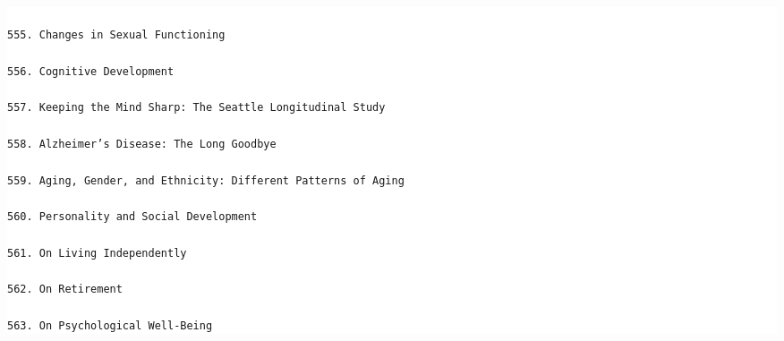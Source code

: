                                                                                                                                                                                                                                                                                                                                                                                                                                                                                                                                                                                                         555. Changes in Sexual Functioning
                                                                                                                                                                                                                                                                                                                                                                                                                                                                                                                                                                                                        556. Cognitive Development
                                                                                                                                                                                                                                                                                                                                                                                                                                                                                                                                                                                                        557. Keeping the Mind Sharp: The Seattle Longitudinal Study
                                                                                                                                                                                                                                                                                                                                                                                                                                                                                                                                                                                                        558. Alzheimer’s Disease: The Long Goodbye
                                                                                                                                                                                                                                                                                                                                                                                                                                                                                                                                                                                                        559. Aging, Gender, and Ethnicity: Different Patterns of Aging
                                                                                                                                                                                                                                                                                                                                                                                                                                                                                                                                                                                                        560. Personality and Social Development
                                                                                                                                                                                                                                                                                                                                                                                                                                                                                                                                                                                                        561. On Living Independently
                                                                                                                                                                                                                                                                                                                                                                                                                                                                                                                                                                                                        562. On Retirement
                                                                                                                                                                                                                                                                                                                                                                                                                                                                                                                                                                                                        563. On Psychological Well-Being